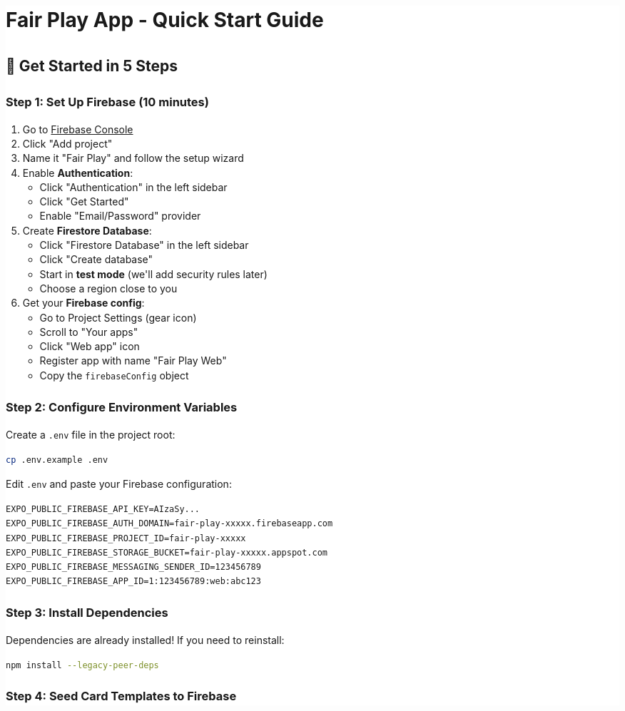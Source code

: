 # Fair Play App - Quick Start Guide

## 🚀 Get Started in 5 Steps

### Step 1: Set Up Firebase (10 minutes)

1. Go to [Firebase Console](https://console.firebase.google.com/)
2. Click "Add project"
3. Name it "Fair Play" and follow the setup wizard
4. Enable **Authentication**:
   - Click "Authentication" in the left sidebar
   - Click "Get Started"
   - Enable "Email/Password" provider
5. Create **Firestore Database**:
   - Click "Firestore Database" in the left sidebar
   - Click "Create database"
   - Start in **test mode** (we'll add security rules later)
   - Choose a region close to you
6. Get your **Firebase config**:
   - Go to Project Settings (gear icon)
   - Scroll to "Your apps"
   - Click "Web app" icon
   - Register app with name "Fair Play Web"
   - Copy the `firebaseConfig` object

### Step 2: Configure Environment Variables

Create a `.env` file in the project root:

```bash
cp .env.example .env
```

Edit `.env` and paste your Firebase configuration:

```env
EXPO_PUBLIC_FIREBASE_API_KEY=AIzaSy...
EXPO_PUBLIC_FIREBASE_AUTH_DOMAIN=fair-play-xxxxx.firebaseapp.com
EXPO_PUBLIC_FIREBASE_PROJECT_ID=fair-play-xxxxx
EXPO_PUBLIC_FIREBASE_STORAGE_BUCKET=fair-play-xxxxx.appspot.com
EXPO_PUBLIC_FIREBASE_MESSAGING_SENDER_ID=123456789
EXPO_PUBLIC_FIREBASE_APP_ID=1:123456789:web:abc123
```

### Step 3: Install Dependencies

Dependencies are already installed! If you need to reinstall:

```bash
npm install --legacy-peer-deps
```

### Step 4: Seed Card Templates to Firebase
